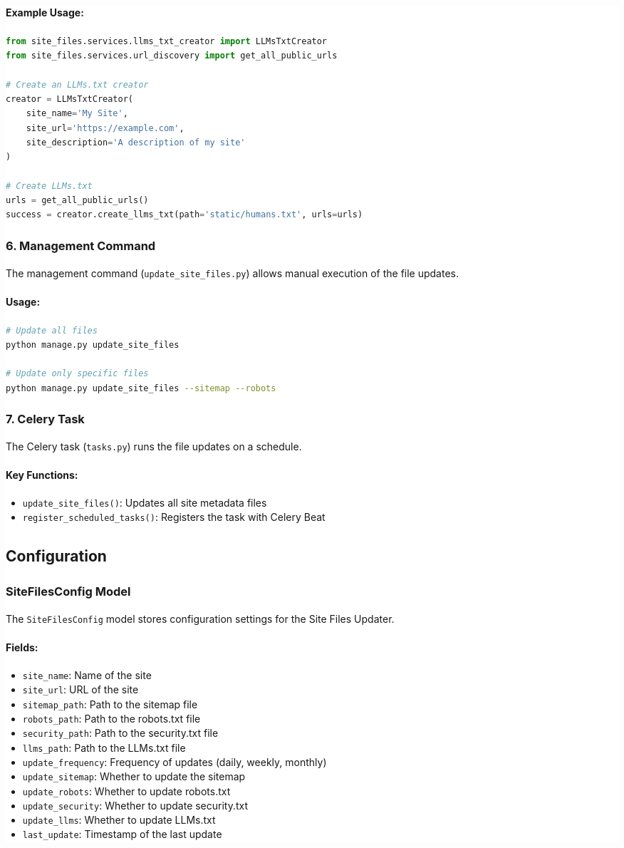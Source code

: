 #### Example Usage:

```python
from site_files.services.llms_txt_creator import LLMsTxtCreator
from site_files.services.url_discovery import get_all_public_urls

# Create an LLMs.txt creator
creator = LLMsTxtCreator(
    site_name='My Site',
    site_url='https://example.com',
    site_description='A description of my site'
)

# Create LLMs.txt
urls = get_all_public_urls()
success = creator.create_llms_txt(path='static/humans.txt', urls=urls)
```

### 6. Management Command

The management command (`update_site_files.py`) allows manual execution of the file updates.

#### Usage:

```bash
# Update all files
python manage.py update_site_files

# Update only specific files
python manage.py update_site_files --sitemap --robots
```

### 7. Celery Task

The Celery task (`tasks.py`) runs the file updates on a schedule.

#### Key Functions:

- `update_site_files()`: Updates all site metadata files
- `register_scheduled_tasks()`: Registers the task with Celery Beat

## Configuration

### SiteFilesConfig Model

The `SiteFilesConfig` model stores configuration settings for the Site Files Updater.

#### Fields:

- `site_name`: Name of the site
- `site_url`: URL of the site
- `sitemap_path`: Path to the sitemap file
- `robots_path`: Path to the robots.txt file
- `security_path`: Path to the security.txt file
- `llms_path`: Path to the LLMs.txt file
- `update_frequency`: Frequency of updates (daily, weekly, monthly)
- `update_sitemap`: Whether to update the sitemap
- `update_robots`: Whether to update robots.txt
- `update_security`: Whether to update security.txt
- `update_llms`: Whether to update LLMs.txt
- `last_update`: Timestamp of the last update
